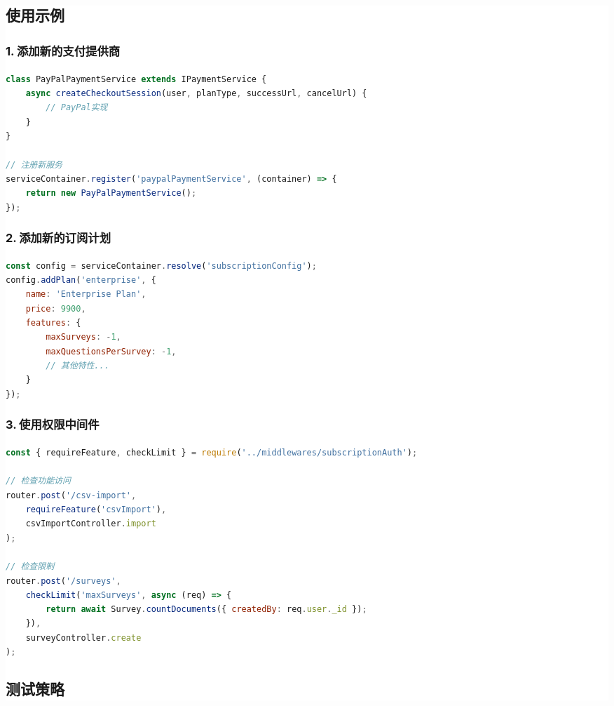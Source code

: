 ## 使用示例

### 1. 添加新的支付提供商
```javascript
class PayPalPaymentService extends IPaymentService {
    async createCheckoutSession(user, planType, successUrl, cancelUrl) {
        // PayPal实现
    }
}

// 注册新服务
serviceContainer.register('paypalPaymentService', (container) => {
    return new PayPalPaymentService();
});
```

### 2. 添加新的订阅计划
```javascript
const config = serviceContainer.resolve('subscriptionConfig');
config.addPlan('enterprise', {
    name: 'Enterprise Plan',
    price: 9900,
    features: {
        maxSurveys: -1,
        maxQuestionsPerSurvey: -1,
        // 其他特性...
    }
});
```

### 3. 使用权限中间件
```javascript
const { requireFeature, checkLimit } = require('../middlewares/subscriptionAuth');

// 检查功能访问
router.post('/csv-import',
    requireFeature('csvImport'),
    csvImportController.import
);

// 检查限制
router.post('/surveys',
    checkLimit('maxSurveys', async (req) => {
        return await Survey.countDocuments({ createdBy: req.user._id });
    }),
    surveyController.create
);
```

## 测试策略
